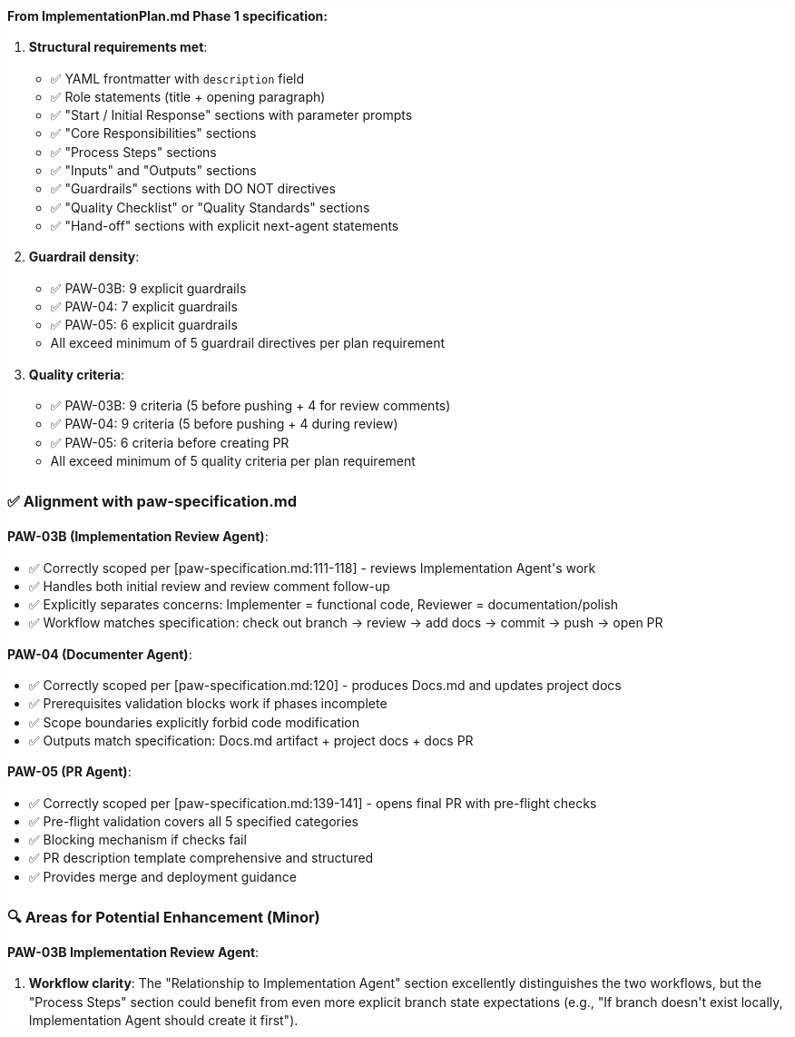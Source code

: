 **From ImplementationPlan.md Phase 1 specification:**

1. **Structural requirements met**:
   - ✅ YAML frontmatter with `description` field
   - ✅ Role statements (title + opening paragraph)
   - ✅ "Start / Initial Response" sections with parameter prompts
   - ✅ "Core Responsibilities" sections
   - ✅ "Process Steps" sections
   - ✅ "Inputs" and "Outputs" sections
   - ✅ "Guardrails" sections with DO NOT directives
   - ✅ "Quality Checklist" or "Quality Standards" sections
   - ✅ "Hand-off" sections with explicit next-agent statements

2. **Guardrail density**:
   - ✅ PAW-03B: 9 explicit guardrails
   - ✅ PAW-04: 7 explicit guardrails  
   - ✅ PAW-05: 6 explicit guardrails
   - All exceed minimum of 5 guardrail directives per plan requirement

3. **Quality criteria**:
   - ✅ PAW-03B: 9 criteria (5 before pushing + 4 for review comments)
   - ✅ PAW-04: 9 criteria (5 before pushing + 4 during review)
   - ✅ PAW-05: 6 criteria before creating PR
   - All exceed minimum of 5 quality criteria per plan requirement

### ✅ Alignment with paw-specification.md

**PAW-03B (Implementation Review Agent)**:
- ✅ Correctly scoped per [paw-specification.md:111-118] - reviews Implementation Agent's work
- ✅ Handles both initial review and review comment follow-up
- ✅ Explicitly separates concerns: Implementer = functional code, Reviewer = documentation/polish
- ✅ Workflow matches specification: check out branch → review → add docs → commit → push → open PR

**PAW-04 (Documenter Agent)**:
- ✅ Correctly scoped per [paw-specification.md:120] - produces Docs.md and updates project docs
- ✅ Prerequisites validation blocks work if phases incomplete
- ✅ Scope boundaries explicitly forbid code modification
- ✅ Outputs match specification: Docs.md artifact + project docs + docs PR

**PAW-05 (PR Agent)**:
- ✅ Correctly scoped per [paw-specification.md:139-141] - opens final PR with pre-flight checks
- ✅ Pre-flight validation covers all 5 specified categories
- ✅ Blocking mechanism if checks fail
- ✅ PR description template comprehensive and structured
- ✅ Provides merge and deployment guidance

### 🔍 Areas for Potential Enhancement (Minor)

**PAW-03B Implementation Review Agent**:
1. **Workflow clarity**: The "Relationship to Implementation Agent" section excellently distinguishes the two workflows, but the "Process Steps" section could benefit from even more explicit branch state expectations (e.g., "If branch doesn't exist locally, Implementation Agent should create it first").
